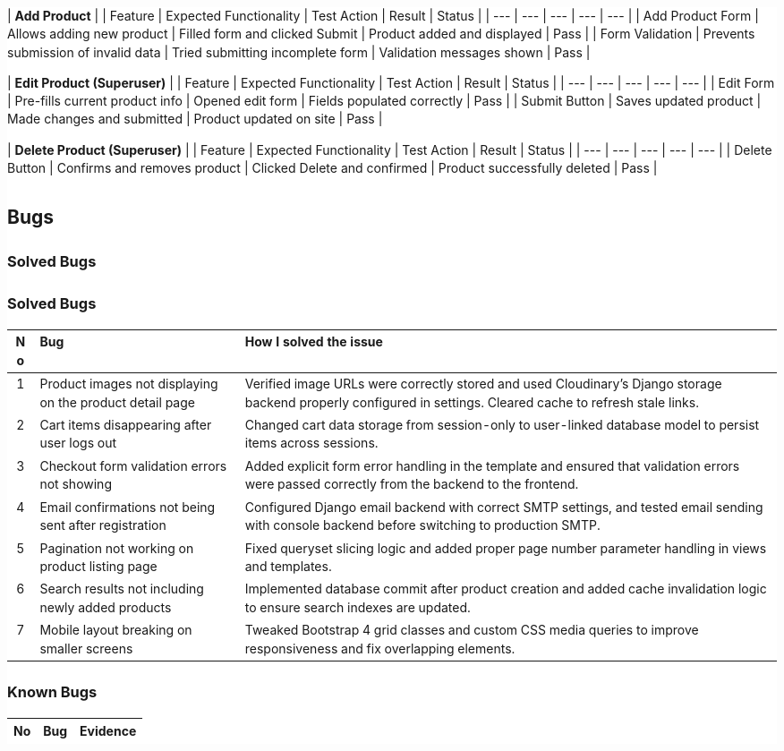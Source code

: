 | **Add Product** |
| Feature | Expected Functionality | Test Action | Result | Status |
| --- | --- | --- | --- | --- |
| Add Product Form | Allows adding new product | Filled form and clicked Submit | Product added and displayed | Pass |
| Form Validation | Prevents submission of invalid data | Tried submitting incomplete form | Validation messages shown | Pass |

| **Edit Product (Superuser)** |
| Feature | Expected Functionality | Test Action | Result | Status |
| --- | --- | --- | --- | --- |
| Edit Form | Pre-fills current product info | Opened edit form | Fields populated correctly | Pass |
| Submit Button | Saves updated product | Made changes and submitted | Product updated on site | Pass |

| **Delete Product (Superuser)** |
| Feature | Expected Functionality | Test Action | Result | Status |
| --- | --- | --- | --- | --- |
| Delete Button | Confirms and removes product | Clicked Delete and confirmed | Product successfully deleted | Pass |

## Bugs

### Solved Bugs

### Solved Bugs

| No | Bug | How I solved the issue |
|:--:|:-----|:------------------------|
| 1 | Product images not displaying on the product detail page | Verified image URLs were correctly stored and used Cloudinary’s Django storage backend properly configured in settings. Cleared cache to refresh stale links. |
| 2 | Cart items disappearing after user logs out | Changed cart data storage from session-only to user-linked database model to persist items across sessions. |
| 3 | Checkout form validation errors not showing | Added explicit form error handling in the template and ensured that validation errors were passed correctly from the backend to the frontend. |
| 4 | Email confirmations not being sent after registration | Configured Django email backend with correct SMTP settings, and tested email sending with console backend before switching to production SMTP. |
| 5 | Pagination not working on product listing page | Fixed queryset slicing logic and added proper page number parameter handling in views and templates. |
| 6 | Search results not including newly added products | Implemented database commit after product creation and added cache invalidation logic to ensure search indexes are updated. |
| 7 | Mobile layout breaking on smaller screens | Tweaked Bootstrap 4 grid classes and custom CSS media queries to improve responsiveness and fix overlapping elements. |

### Known Bugs

| No | Bug | Evidence |
|:--- | :--- | :---: |